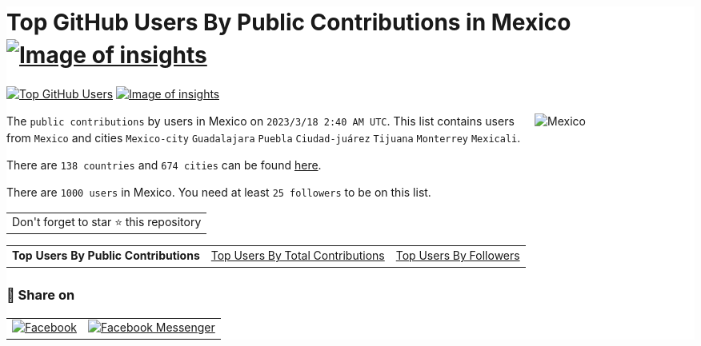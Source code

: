 # Top GitHub Users By Public Contributions in Mexico [<img alt="Image of insights" src="https://github.com/gayanvoice/insights/blob/master/graph/373383893/small/week.png" height="24">](https://github.com/gayanvoice/insights/blob/master/readme/373383893/week.md)
[![Top GitHub Users](https://github.com/gayanvoice/top-github-users/actions/workflows/action.yml/badge.svg)](https://github.com/gayanvoice/top-github-users/actions/workflows/action.yml) [![Image of insights](https://github.com/gayanvoice/insights/blob/master/svg/373383893/badge.svg)](https://github.com/gayanvoice/insights/blob/master/readme/373383893/week.md)

<a href="https://gayanvoice.github.io/top-github-users/index.html">
	<img align="right" width="200" src="https://upload.wikimedia.org/wikipedia/commons/f/fc/Flag_of_Mexico.svg" alt="Mexico">
</a>

The `public contributions` by users in Mexico on `2023/3/18 2:40 AM UTC`. This list contains users from `Mexico` and cities `Mexico-city` `Guadalajara` `Puebla` `Ciudad-juárez` `Tijuana` `Monterrey` `Mexicali`.

There are `138 countries` and `674 cities` can be found [here](https://github.com/tsirysndr/top-github-users).

There are `1000 users`  in Mexico. You need at least `25 followers` to be on this list.

<table>
	<tr>
		<td>
			Don't forget to star ⭐ this repository
		</td>
	</tr>
</table>

<table>
	<tr>
		<td>
			<strong>Top Users By Public Contributions</strong>
		</td>
		<td>
			<a href="https://github.com/tsirysndr/top-github-users/blob/main/markdown/total_contributions/mexico.md">Top Users By Total Contributions</a>
		</td>
		<td>
			<a href="https://github.com/tsirysndr/top-github-users/blob/main/markdown/followers/mexico.md">Top Users By Followers</a>
		</td>
	</tr>
</table>

### 🚀 Share on

<table>
	<tr>
		<td>
			<a href="https://web.facebook.com/sharer.php?t=Top%20GitHub%20Users%20By%20Public%20Contributions%20in%20Mexico&u=https://github.com/tsirysndr/top-github-users/blob/main/markdown/public_contributions/mexico.md&_rdc=1&_rdr">
				<img src="https://github.com/gayanvoice/github-active-users-monitor/raw/master/public/images/icons/facebook.svg" height="48" width="48" alt="Facebook"/>
			</a>
		</td>
		<td>
			<a href="https://www.facebook.com/dialog/send?link=https://github.com/tsirysndr/top-github-users/blob/main/markdown/public_contributions/mexico.md&app_id=291494419107518&redirect_uri=https://github.com/tsirysndr/top-github-users/blob/main/markdown/public_contributions/mexico.md">
				<img src="https://github.com/gayanvoice/github-active-users-monitor/raw/master/public/images/icons/facebook_messenger.svg" height="48" width="48" alt="Facebook Messenger"/>